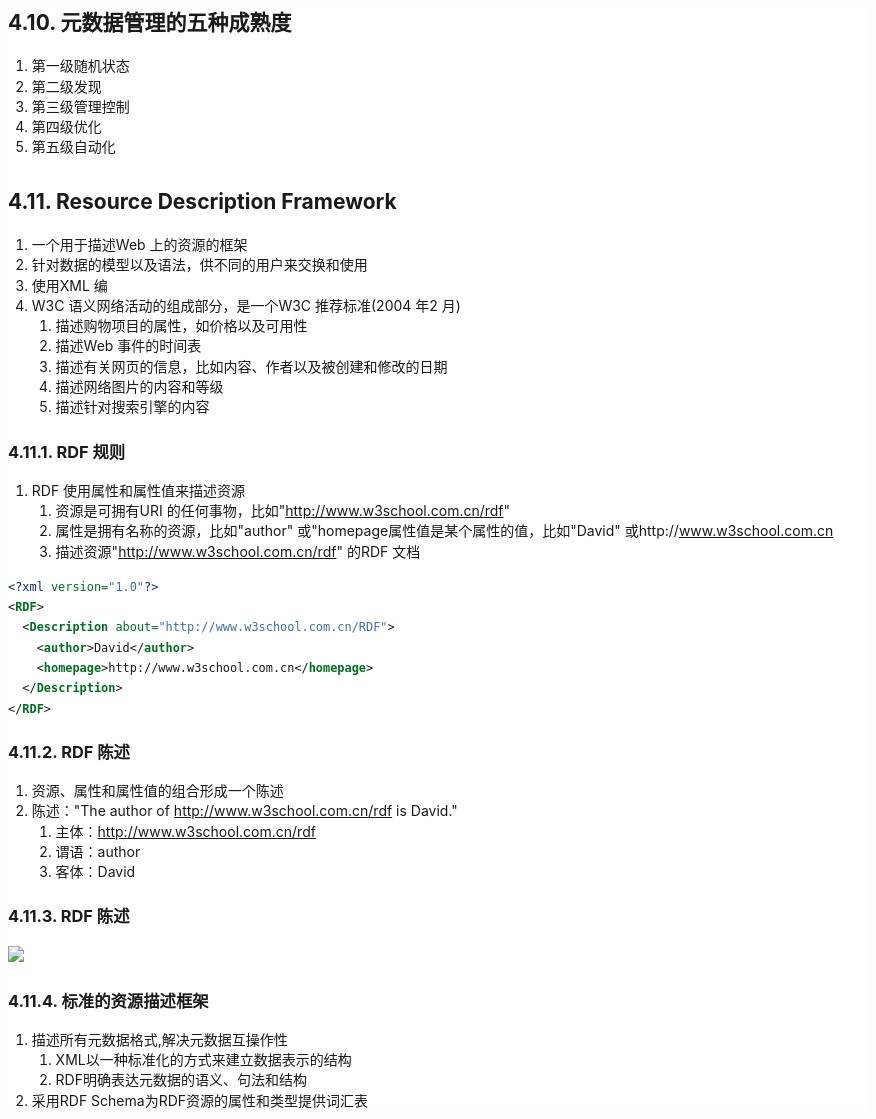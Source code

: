 ## 4.10. 元数据管理的五种成熟度
1. 第一级随机状态
2. 第二级发现
3. 第三级管理控制
4. 第四级优化
5. 第五级自动化

## 4.11. Resource Description Framework
1. 一个用于描述Web 上的资源的框架
2. 针对数据的模型以及语法，供不同的用户来交换和使用
3. 使用XML 编
4. W3C 语义网络活动的组成部分，是一个W3C 推荐标准(2004 年2 月)
   1. 描述购物项目的属性，如价格以及可用性
   2. 描述Web 事件的时间表
   3. 描述有关网页的信息，比如内容、作者以及被创建和修改的日期
   4. 描述网络图片的内容和等级
   5. 描述针对搜索引擎的内容

### 4.11.1. RDF 规则
1. RDF 使用属性和属性值来描述资源
   1. 资源是可拥有URI 的任何事物，比如"http://www.w3school.com.cn/rdf"
   2. 属性是拥有名称的资源，比如"author" 或"homepage属性值是某个属性的值，比如"David" 或http://www.w3school.com.cn
   3. 描述资源"http://www.w3school.com.cn/rdf" 的RDF 文档

```xml
<?xml version="1.0"?>
<RDF>
  <Description about="http://www.w3school.com.cn/RDF">
    <author>David</author>
    <homepage>http://www.w3school.com.cn</homepage>
  </Description>
</RDF>
```

### 4.11.2. RDF 陈述
1. 资源、属性和属性值的组合形成一个陈述
2. 陈述："The author of http://www.w3school.com.cn/rdf is David."
   1. 主体：http://www.w3school.com.cn/rdf
   2. 谓语：author
   3. 客体：David

### 4.11.3. RDF 陈述
![](https://spricoder.oss-cn-shanghai.aliyuncs.com/2021-Data-Integration/img/integration/14.png)

### 4.11.4. 标准的资源描述框架
1. 描述所有元数据格式,解决元数据互操作性
   1. XML以一种标准化的方式来建立数据表示的结构
   2. RDF明确表达元数据的语义、句法和结构
2. 采用RDF Schema为RDF资源的属性和类型提供词汇表
